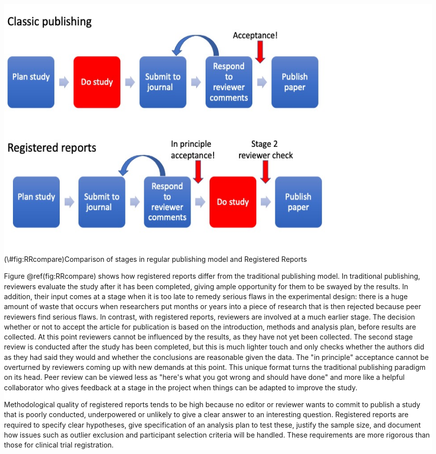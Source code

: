 <img src="images/RR_compare_regularpublishing.jpg" alt="Comparison of stages in regular publishing model and Registered Reports" width="75%" />
<p class="caption">(\#fig:RRcompare)Comparison of stages in regular publishing model and Registered Reports</p>
</div>

Figure \@ref(fig:RRcompare) shows how registered reports differ from the traditional publishing model. In traditional publishing, reviewers evaluate the study after it has been completed, giving ample opportunity for them to be swayed by the results. In addition, their input comes at a stage when it is too late to remedy serious flaws in the experimental design: there is a huge amount of waste that occurs when researchers put months or years into a piece of research that is then rejected because peer reviewers find serious flaws. In contrast, with registered reports, reviewers are involved at a much earlier stage. The decision whether or not to accept the article for publication is based on the introduction, methods and analysis plan, before results are collected. At this point reviewers cannot be influenced by the results, as they have not yet been collected. The second stage review is conducted after the study has been completed, but this is much lighter touch and only checks whether the authors did as they had said they would and whether the conclusions are reasonable given the data. The "in principle" acceptance cannot be overturned by reviewers coming up with new demands at this point. This unique format turns the traditional publishing paradigm on its head. Peer review can be viewed less as "here's what you got wrong and should have done" and more like a helpful collaborator who gives feedback at a stage in the project when things can be adapted to improve the study. 

Methodological quality of registered reports tends to be high because no editor or reviewer wants to commit to publish a study that is poorly conducted, underpowered or unlikely to give a clear answer to an interesting question. Registered reports are required to specify clear hypotheses, give specification of an analysis plan to test these, justify the sample size, and document how issues such as outlier exclusion and participant selection criteria will be handled. These requirements are more rigorous than those for clinical trial registration. 
